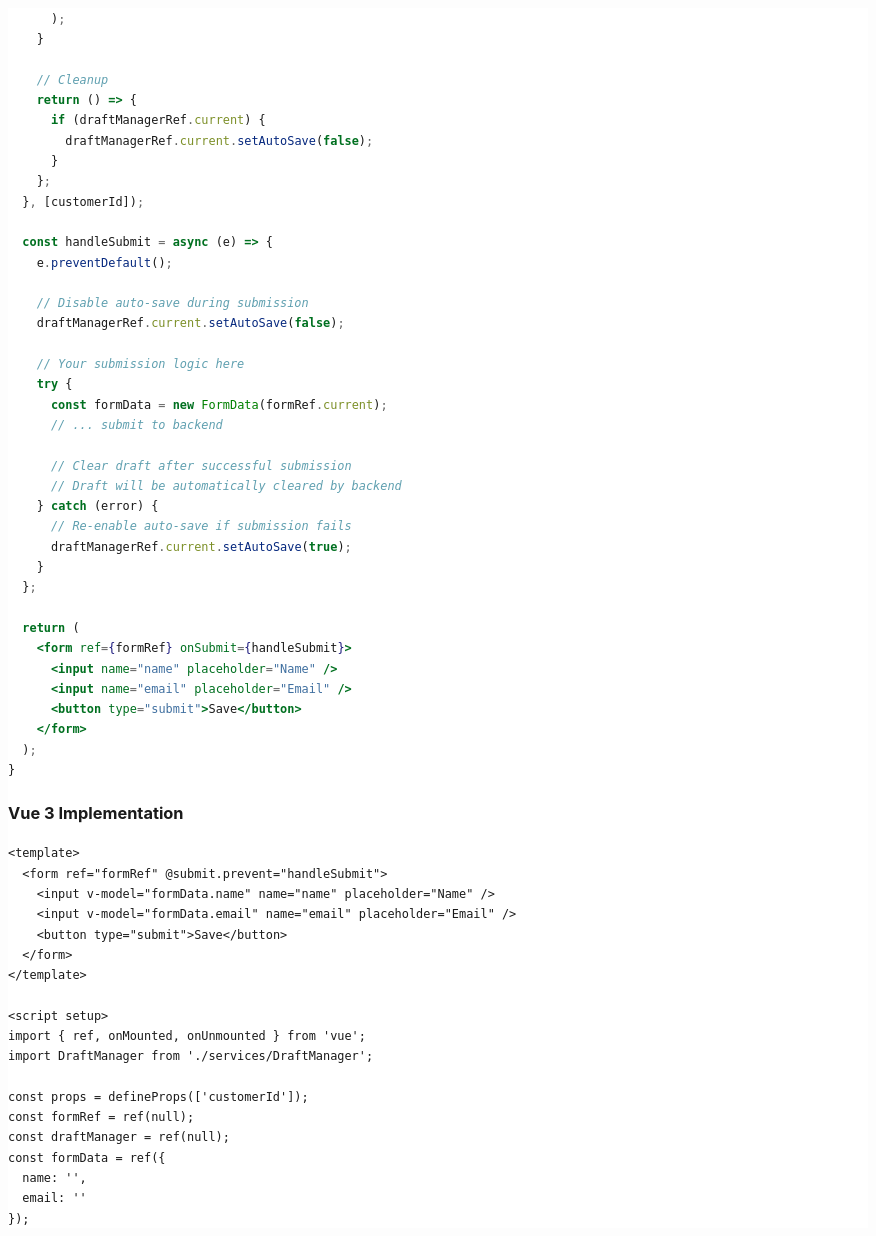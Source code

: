 ```jsx
      );
    }

    // Cleanup
    return () => {
      if (draftManagerRef.current) {
        draftManagerRef.current.setAutoSave(false);
      }
    };
  }, [customerId]);

  const handleSubmit = async (e) => {
    e.preventDefault();
    
    // Disable auto-save during submission
    draftManagerRef.current.setAutoSave(false);
    
    // Your submission logic here
    try {
      const formData = new FormData(formRef.current);
      // ... submit to backend
      
      // Clear draft after successful submission
      // Draft will be automatically cleared by backend
    } catch (error) {
      // Re-enable auto-save if submission fails
      draftManagerRef.current.setAutoSave(true);
    }
  };

  return (
    <form ref={formRef} onSubmit={handleSubmit}>
      <input name="name" placeholder="Name" />
      <input name="email" placeholder="Email" />
      <button type="submit">Save</button>
    </form>
  );
}
```

### Vue 3 Implementation

```vue
<template>
  <form ref="formRef" @submit.prevent="handleSubmit">
    <input v-model="formData.name" name="name" placeholder="Name" />
    <input v-model="formData.email" name="email" placeholder="Email" />
    <button type="submit">Save</button>
  </form>
</template>

<script setup>
import { ref, onMounted, onUnmounted } from 'vue';
import DraftManager from './services/DraftManager';

const props = defineProps(['customerId']);
const formRef = ref(null);
const draftManager = ref(null);
const formData = ref({
  name: '',
  email: ''
});

```